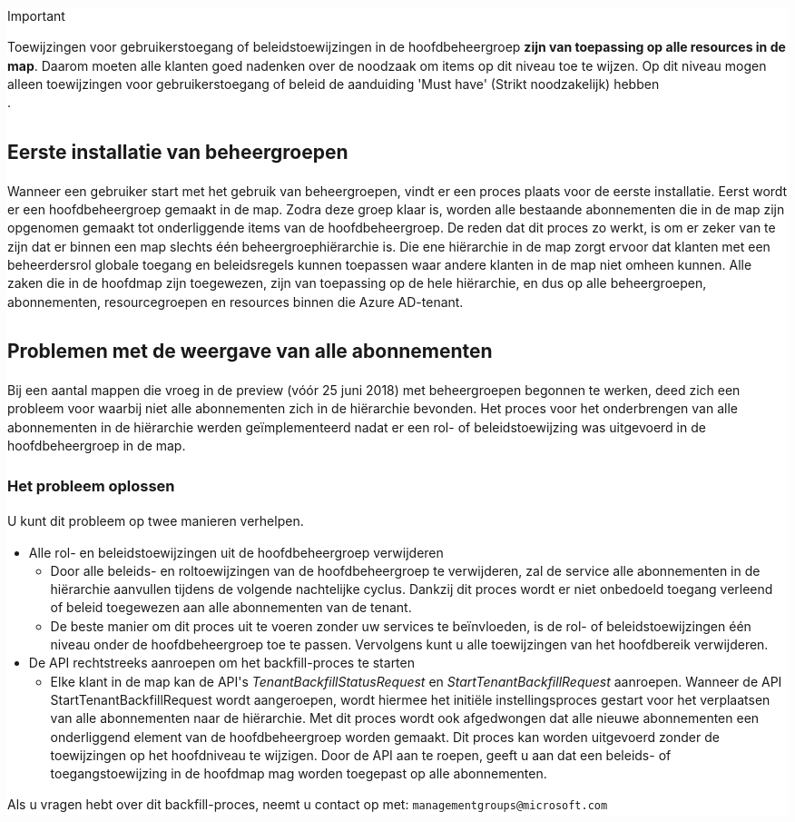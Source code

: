 > [!IMPORTANT]
> Toewijzingen voor gebruikerstoegang of beleidstoewijzingen in de hoofdbeheergroep **zijn van toepassing op alle resources in de map**. Daarom moeten alle klanten goed nadenken over de noodzaak om items op dit niveau toe te wijzen. Op dit niveau mogen alleen toewijzingen voor gebruikerstoegang of beleid de aanduiding 'Must have' (Strikt noodzakelijk) hebben  
> .

## <a name="initial-setup-of-management-groups"></a>Eerste installatie van beheergroepen

Wanneer een gebruiker start met het gebruik van beheergroepen, vindt er een proces plaats voor de eerste installatie. Eerst wordt er een hoofdbeheergroep gemaakt in de map. Zodra deze groep klaar is, worden alle bestaande abonnementen die in de map zijn opgenomen gemaakt tot onderliggende items van de hoofdbeheergroep.
De reden dat dit proces zo werkt, is om er zeker van te zijn dat er binnen een map slechts één beheergroephiërarchie is. Die ene hiërarchie in de map zorgt ervoor dat klanten met een beheerdersrol globale toegang en beleidsregels kunnen toepassen waar andere klanten in de map niet omheen kunnen. Alle zaken die in de hoofdmap zijn toegewezen, zijn van toepassing op de hele hiërarchie, en dus op alle beheergroepen, abonnementen, resourcegroepen en resources binnen die Azure AD-tenant.

## <a name="trouble-seeing-all-subscriptions"></a>Problemen met de weergave van alle abonnementen

Bij een aantal mappen die vroeg in de preview (vóór 25 juni 2018) met beheergroepen begonnen te werken, deed zich een probleem voor waarbij niet alle abonnementen zich in de hiërarchie bevonden. Het proces voor het onderbrengen van alle abonnementen in de hiërarchie werden geïmplementeerd nadat er een rol- of beleidstoewijzing was uitgevoerd in de hoofdbeheergroep in de map.

### <a name="how-to-resolve-the-issue"></a>Het probleem oplossen

U kunt dit probleem op twee manieren verhelpen.

- Alle rol- en beleidstoewijzingen uit de hoofdbeheergroep verwijderen
  - Door alle beleids- en roltoewijzingen van de hoofdbeheergroep te verwijderen, zal de service alle abonnementen in de hiërarchie aanvullen tijdens de volgende nachtelijke cyclus. Dankzij dit proces wordt er niet onbedoeld toegang verleend of beleid toegewezen aan alle abonnementen van de tenant.
  - De beste manier om dit proces uit te voeren zonder uw services te beïnvloeden, is de rol- of beleidstoewijzingen één niveau onder de hoofdbeheergroep toe te passen. Vervolgens kunt u alle toewijzingen van het hoofdbereik verwijderen.
- De API rechtstreeks aanroepen om het backfill-proces te starten
  - Elke klant in de map kan de API's _TenantBackfillStatusRequest_ en _StartTenantBackfillRequest_ aanroepen. Wanneer de API StartTenantBackfillRequest wordt aangeroepen, wordt hiermee het initiële instellingsproces gestart voor het verplaatsen van alle abonnementen naar de hiërarchie. Met dit proces wordt ook afgedwongen dat alle nieuwe abonnementen een onderliggend element van de hoofdbeheergroep worden gemaakt.
    Dit proces kan worden uitgevoerd zonder de toewijzingen op het hoofdniveau te wijzigen. Door de API aan te roepen, geeft u aan dat een beleids- of toegangstoewijzing in de hoofdmap mag worden toegepast op alle abonnementen.

Als u vragen hebt over dit backfill-proces, neemt u contact op met: `managementgroups@microsoft.com`
  